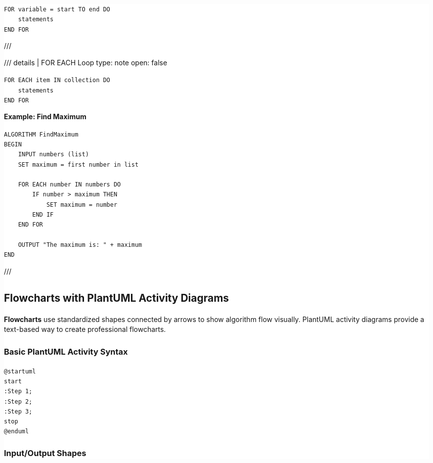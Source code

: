 ```text
FOR variable = start TO end DO
    statements
END FOR
```
///

/// details | FOR EACH Loop
    type: note
    open: false

```text
FOR EACH item IN collection DO
    statements
END FOR
```

**Example: Find Maximum**

```text
ALGORITHM FindMaximum
BEGIN
    INPUT numbers (list)
    SET maximum = first number in list
    
    FOR EACH number IN numbers DO
        IF number > maximum THEN
            SET maximum = number
        END IF
    END FOR
    
    OUTPUT "The maximum is: " + maximum
END
```
///

## Flowcharts with PlantUML Activity Diagrams

**Flowcharts** use standardized shapes connected by arrows to show algorithm flow visually. PlantUML activity diagrams provide a text-based way to create professional flowcharts.

### Basic PlantUML Activity Syntax

```kroki-plantuml
@startuml
start
:Step 1;
:Step 2;
:Step 3;
stop
@enduml
```

### Input/Output Shapes
